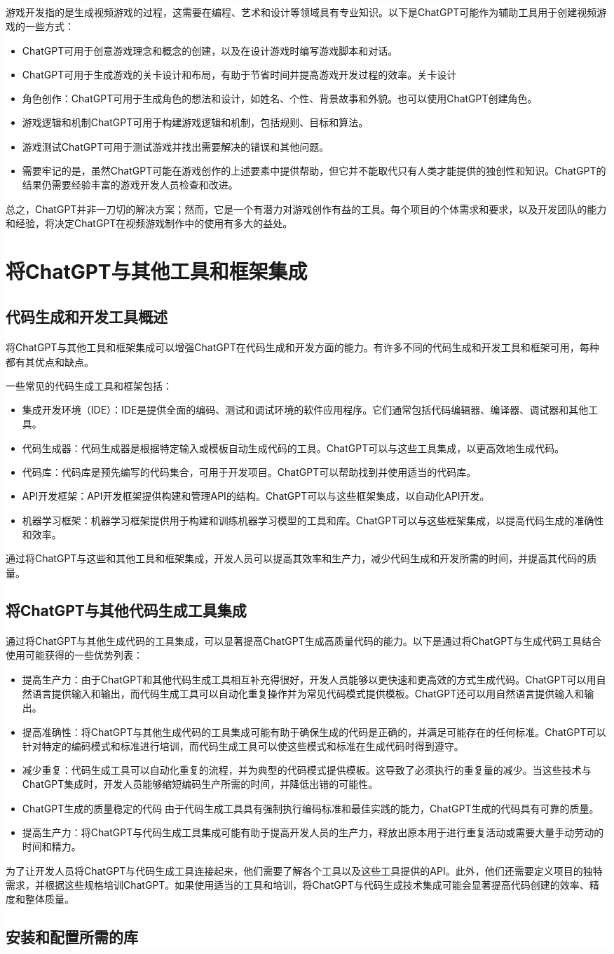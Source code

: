 游戏开发指的是生成视频游戏的过程，这需要在编程、艺术和设计等领域具有专业知识。以下是ChatGPT可能作为辅助工具用于创建视频游戏的一些方式：

+   ChatGPT可用于创意游戏理念和概念的创建，以及在设计游戏时编写游戏脚本和对话。

+   ChatGPT可用于生成游戏的关卡设计和布局，有助于节省时间并提高游戏开发过程的效率。关卡设计

+   角色创作：ChatGPT可用于生成角色的想法和设计，如姓名、个性、背景故事和外貌。也可以使用ChatGPT创建角色。

+   游戏逻辑和机制ChatGPT可用于构建游戏逻辑和机制，包括规则、目标和算法。

+   游戏测试ChatGPT可用于测试游戏并找出需要解决的错误和其他问题。

+   需要牢记的是，虽然ChatGPT可能在游戏创作的上述要素中提供帮助，但它并不能取代只有人类才能提供的独创性和知识。ChatGPT的结果仍需要经验丰富的游戏开发人员检查和改进。

总之，ChatGPT并非一刀切的解决方案；然而，它是一个有潜力对游戏创作有益的工具。每个项目的个体需求和要求，以及开发团队的能力和经验，将决定ChatGPT在视频游戏制作中的使用有多大的益处。

# 将ChatGPT与其他工具和框架集成

## 代码生成和开发工具概述

将ChatGPT与其他工具和框架集成可以增强ChatGPT在代码生成和开发方面的能力。有许多不同的代码生成和开发工具和框架可用，每种都有其优点和缺点。

一些常见的代码生成工具和框架包括：

+   集成开发环境（IDE）：IDE是提供全面的编码、测试和调试环境的软件应用程序。它们通常包括代码编辑器、编译器、调试器和其他工具。

+   代码生成器：代码生成器是根据特定输入或模板自动生成代码的工具。ChatGPT可以与这些工具集成，以更高效地生成代码。

+   代码库：代码库是预先编写的代码集合，可用于开发项目。ChatGPT可以帮助找到并使用适当的代码库。

+   API开发框架：API开发框架提供构建和管理API的结构。ChatGPT可以与这些框架集成，以自动化API开发。

+   机器学习框架：机器学习框架提供用于构建和训练机器学习模型的工具和库。ChatGPT可以与这些框架集成，以提高代码生成的准确性和效率。

通过将ChatGPT与这些和其他工具和框架集成，开发人员可以提高其效率和生产力，减少代码生成和开发所需的时间，并提高其代码的质量。

## 将ChatGPT与其他代码生成工具集成

通过将ChatGPT与其他生成代码的工具集成，可以显著提高ChatGPT生成高质量代码的能力。以下是通过将ChatGPT与生成代码工具结合使用可能获得的一些优势列表：

+   提高生产力：由于ChatGPT和其他代码生成工具相互补充得很好，开发人员能够以更快速和更高效的方式生成代码。ChatGPT可以用自然语言提供输入和输出，而代码生成工具可以自动化重复操作并为常见代码模式提供模板。ChatGPT还可以用自然语言提供输入和输出。

+   提高准确性：将ChatGPT与其他生成代码的工具集成可能有助于确保生成的代码是正确的，并满足可能存在的任何标准。ChatGPT可以针对特定的编码模式和标准进行培训，而代码生成工具可以使这些模式和标准在生成代码时得到遵守。

+   减少重复：代码生成工具可以自动化重复的流程，并为典型的代码模式提供模板。这导致了必须执行的重复量的减少。当这些技术与ChatGPT集成时，开发人员能够缩短编码生产所需的时间，并降低出错的可能性。

+   ChatGPT生成的质量稳定的代码 由于代码生成工具具有强制执行编码标准和最佳实践的能力，ChatGPT生成的代码具有可靠的质量。

+   提高生产力：将ChatGPT与代码生成工具集成可能有助于提高开发人员的生产力，释放出原本用于进行重复活动或需要大量手动劳动的时间和精力。

为了让开发人员将ChatGPT与代码生成工具连接起来，他们需要了解各个工具以及这些工具提供的API。此外，他们还需要定义项目的独特需求，并根据这些规格培训ChatGPT。如果使用适当的工具和培训，将ChatGPT与代码生成技术集成可能会显著提高代码创建的效率、精度和整体质量。

## 安装和配置所需的库
